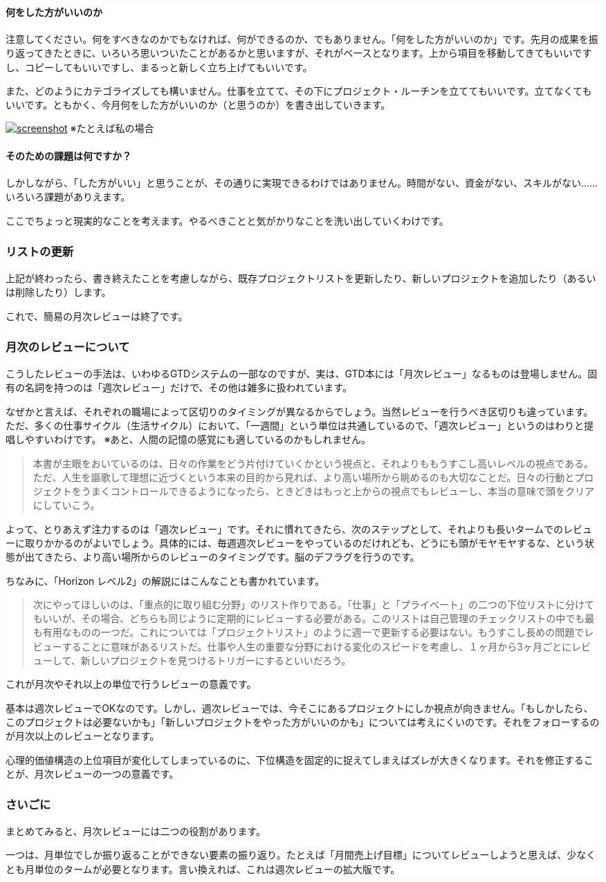 <h4>何をした方がいいのか</h4>

注意してください。何をすべきなのかでもなければ、何ができるのか、でもありません。「何をした方がいいのか」です。先月の成果を振り返ってきたときに、いろいろ思いついたことがあるかと思いますが、それがベースとなります。上から項目を移動してきてもいいですし、コピーしてもいいですし、まるっと新しく立ち上げてもいいです。

また、どのようにカテゴライズしても構いません。仕事を立てて、その下にプロジェクト・ルーチンを立ててもいいです。立てなくてもいいです。ともかく、今月何をした方がいいのか（と思うのか）を書き出していきます。

<a href="https://rashita.net/blog/?attachment_id=19058" rel="attachment wp-att-19058"><img src="https://rashita.net/blog/wp-content/uploads/2016/10/screenshot7-500x312.png" alt="screenshot" width="500" height="312" class="alignnone size-medium wp-image-19058" /></a>
※たとえば私の場合

<h4>そのための課題は何ですか？</h4>

しかしながら、「した方がいい」と思うことが、その通りに実現できるわけではありません。時間がない、資金がない、スキルがない……いろいろ課題がありえます。

ここでちょっと現実的なことを考えます。やるべきことと気がかりなことを洗い出していくわけです。

<h3>リストの更新</h3>

上記が終わったら、書き終えたことを考慮しながら、既存プロジェクトリストを更新したり、新しいプロジェクトを追加したり（あるいは削除したり）します。

これで、簡易の月次レビューは終了です。

<h3>月次のレビューについて</h3>

こうしたレビューの手法は、いわゆるGTDシステムの一部なのですが、実は、GTD本には「月次レビュー」なるものは登場しません。固有の名詞を持つのは「週次レビュー」だけで、その他は雑多に扱われています。

なぜかと言えば、それぞれの職場によって区切りのタイミングが異なるからでしょう。当然レビューを行うべき区切りも違っています。ただ、多くの仕事サイクル（生活サイクル）において、「一週間」という単位は共通しているので、「週次レビュー」というのはわりと提唱しやすいわけです。
※あと、人間の記憶の感覚にも適しているのかもしれません。

<blockquote>
本書が主眼をおいているのは、日々の作業をどう片付けていくかという視点と、それよりももうすこし高いレベルの視点である。ただ、人生を謳歌して理想に近づくという本来の目的から見れば、より高い場所から眺めるのも大切なことだ。日々の行動とプロジェクトをうまくコントロールできるようになったら、ときどきはもっと上からの視点でもレビューし、本当の意味で頭をクリアにしていこう。
</blockquote>

よって、とりあえず注力するのは「週次レビュー」です。それに慣れてきたら、次のステップとして、それよりも長いタームでのレビューに取りかかるのがよいでしょう。具体的には、毎週週次レビューをやっているのだけれども、どうにも頭がモヤモヤするな、という状態が出てきたら、より高い場所からのレビューのタイミングです。脳のデフラグを行うのです。

ちなみに、「Horizon レベル2」の解説にはこんなことも書かれています。

<blockquote>
次にやってほしいのは、「重点的に取り組む分野」のリスト作りである。「仕事」と「プライベート」の二つの下位リストに分けてもいいが、その場合、どちらも同じように定期的にレビューする必要がある。このリストは自己管理のチェックリストの中でも最も有用なものの一つだ。これについては「プロジェクトリスト」のように週一で更新する必要はない。もうすこし長めの問題でレビューすることに意味があるリストだ。仕事や人生の重要な分野における変化のスピードを考慮し、１ヶ月から3ヶ月ごとにレビューして、新しいプロジェクトを見つけるトリガーにするといいだろう。
</blockquote>

これが月次やそれ以上の単位で行うレビューの意義です。

基本は週次レビューでOKなのです。しかし、週次レビューでは、今そこにあるプロジェクトにしか視点が向きません。「もしかしたら、このプロジェクトは必要ないかも」「新しいプロジェクトをやった方がいいのかも」については考えにくいのです。それをフォローするのが月次以上のレビューとなります。

心理的価値構造の上位項目が変化してしまっているのに、下位構造を固定的に捉えてしまえばズレが大きくなります。それを修正することが、月次レビューの一つの意義です。

<h3>さいごに</h3>

まとめてみると、月次レビューには二つの役割があります。

一つは、月単位でしか振り返ることができない要素の振り返り。たとえば「月間売上げ目標」についてレビューしようと思えば、少なくとも月単位のタームが必要となります。言い換えれば、これは週次レビューの拡大版です。

